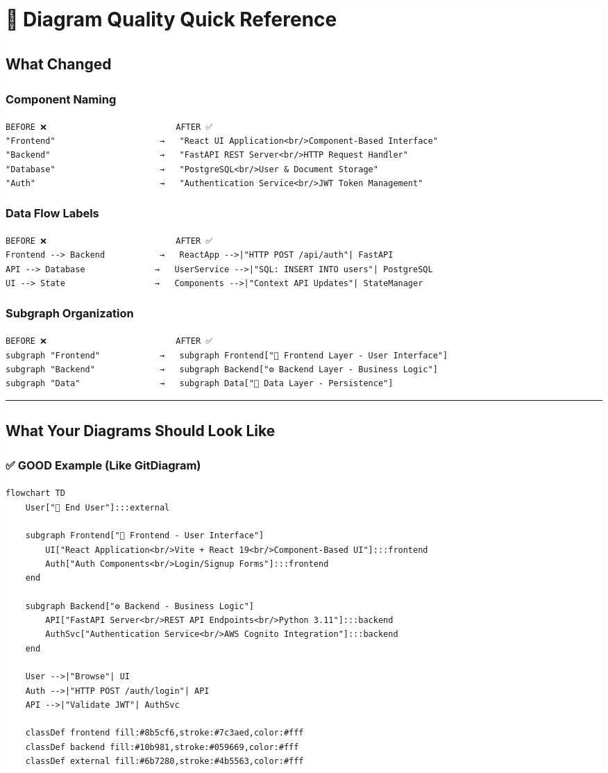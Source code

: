 # 🎯 Diagram Quality Quick Reference

## What Changed

### Component Naming
```
BEFORE ❌                          AFTER ✅
"Frontend"                     →   "React UI Application<br/>Component-Based Interface"
"Backend"                      →   "FastAPI REST Server<br/>HTTP Request Handler"
"Database"                     →   "PostgreSQL<br/>User & Document Storage"
"Auth"                         →   "Authentication Service<br/>JWT Token Management"
```

### Data Flow Labels
```
BEFORE ❌                          AFTER ✅
Frontend --> Backend           →   ReactApp -->|"HTTP POST /api/auth"| FastAPI
API --> Database              →   UserService -->|"SQL: INSERT INTO users"| PostgreSQL
UI --> State                  →   Components -->|"Context API Updates"| StateManager
```

### Subgraph Organization
```
BEFORE ❌                          AFTER ✅
subgraph "Frontend"            →   subgraph Frontend["🎨 Frontend Layer - User Interface"]
subgraph "Backend"             →   subgraph Backend["⚙️ Backend Layer - Business Logic"]
subgraph "Data"                →   subgraph Data["💾 Data Layer - Persistence"]
```

---

## What Your Diagrams Should Look Like

### ✅ GOOD Example (Like GitDiagram)
```mermaid
flowchart TD
    User["👤 End User"]:::external
    
    subgraph Frontend["🎨 Frontend - User Interface"]
        UI["React Application<br/>Vite + React 19<br/>Component-Based UI"]:::frontend
        Auth["Auth Components<br/>Login/Signup Forms"]:::frontend
    end
    
    subgraph Backend["⚙️ Backend - Business Logic"]
        API["FastAPI Server<br/>REST API Endpoints<br/>Python 3.11"]:::backend
        AuthSvc["Authentication Service<br/>AWS Cognito Integration"]:::backend
    end
    
    User -->|"Browse"| UI
    Auth -->|"HTTP POST /auth/login"| API
    API -->|"Validate JWT"| AuthSvc
    
    classDef frontend fill:#8b5cf6,stroke:#7c3aed,color:#fff
    classDef backend fill:#10b981,stroke:#059669,color:#fff
    classDef external fill:#6b7280,stroke:#4b5563,color:#fff
```

